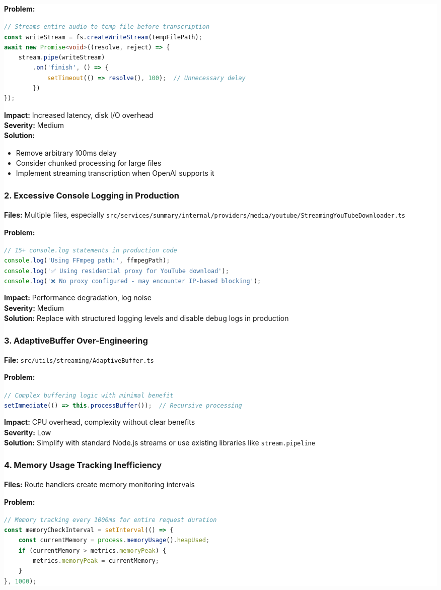 **Problem:**
```typescript
// Streams entire audio to temp file before transcription
const writeStream = fs.createWriteStream(tempFilePath);
await new Promise<void>((resolve, reject) => {
    stream.pipe(writeStream)
        .on('finish', () => {
            setTimeout(() => resolve(), 100);  // Unnecessary delay
        })
});
```

**Impact:** Increased latency, disk I/O overhead  
**Severity:** Medium  
**Solution:** 
- Remove arbitrary 100ms delay
- Consider chunked processing for large files
- Implement streaming transcription when OpenAI supports it

### 2. Excessive Console Logging in Production

**Files:** Multiple files, especially `src/services/summary/internal/providers/media/youtube/StreamingYouTubeDownloader.ts`

**Problem:**
```typescript
// 15+ console.log statements in production code
console.log('Using FFmpeg path:', ffmpegPath);
console.log('✅ Using residential proxy for YouTube download');
console.log('❌ No proxy configured - may encounter IP-based blocking');
```

**Impact:** Performance degradation, log noise  
**Severity:** Medium  
**Solution:** Replace with structured logging levels and disable debug logs in production

### 3. AdaptiveBuffer Over-Engineering

**File:** `src/utils/streaming/AdaptiveBuffer.ts`

**Problem:**
```typescript
// Complex buffering logic with minimal benefit
setImmediate(() => this.processBuffer());  // Recursive processing
```

**Impact:** CPU overhead, complexity without clear benefits  
**Severity:** Low  
**Solution:** Simplify with standard Node.js streams or use existing libraries like `stream.pipeline`

### 4. Memory Usage Tracking Inefficiency

**Files:** Route handlers create memory monitoring intervals

**Problem:**
```typescript
// Memory tracking every 1000ms for entire request duration
const memoryCheckInterval = setInterval(() => {
    const currentMemory = process.memoryUsage().heapUsed;
    if (currentMemory > metrics.memoryPeak) {
        metrics.memoryPeak = currentMemory;
    }
}, 1000);
```
